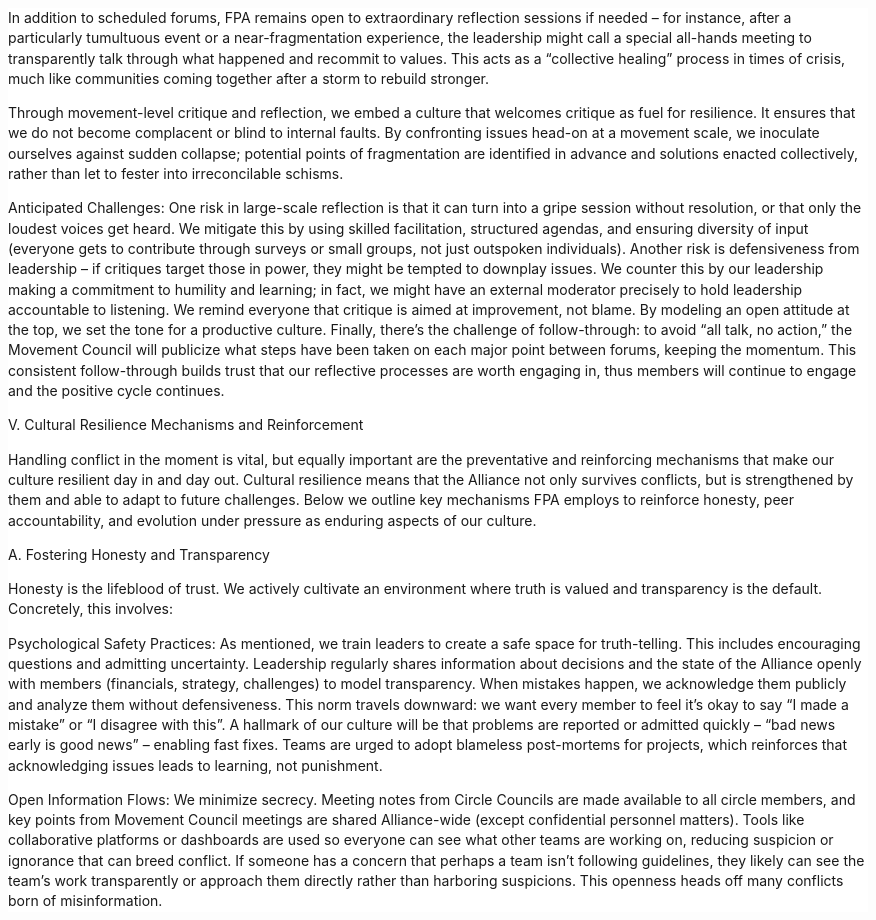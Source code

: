 
In addition to scheduled forums, FPA remains open to extraordinary reflection sessions if needed – for instance, after a particularly tumultuous event or a near-fragmentation experience, the leadership might call a special all-hands meeting to transparently talk through what happened and recommit to values. This acts as a “collective healing” process in times of crisis, much like communities coming together after a storm to rebuild stronger.

Through movement-level critique and reflection, we embed a culture that welcomes critique as fuel for resilience. It ensures that we do not become complacent or blind to internal faults. By confronting issues head-on at a movement scale, we inoculate ourselves against sudden collapse; potential points of fragmentation are identified in advance and solutions enacted collectively, rather than let to fester into irreconcilable schisms.

Anticipated Challenges: One risk in large-scale reflection is that it can turn into a gripe session without resolution, or that only the loudest voices get heard. We mitigate this by using skilled facilitation, structured agendas, and ensuring diversity of input (everyone gets to contribute through surveys or small groups, not just outspoken individuals). Another risk is defensiveness from leadership – if critiques target those in power, they might be tempted to downplay issues. We counter this by our leadership making a commitment to humility and learning; in fact, we might have an external moderator precisely to hold leadership accountable to listening. We remind everyone that critique is aimed at improvement, not blame. By modeling an open attitude at the top, we set the tone for a productive culture. Finally, there’s the challenge of follow-through: to avoid “all talk, no action,” the Movement Council will publicize what steps have been taken on each major point between forums, keeping the momentum. This consistent follow-through builds trust that our reflective processes are worth engaging in, thus members will continue to engage and the positive cycle continues.

V. Cultural Resilience Mechanisms and Reinforcement

Handling conflict in the moment is vital, but equally important are the preventative and reinforcing mechanisms that make our culture resilient day in and day out. Cultural resilience means that the Alliance not only survives conflicts, but is strengthened by them and able to adapt to future challenges. Below we outline key mechanisms FPA employs to reinforce honesty, peer accountability, and evolution under pressure as enduring aspects of our culture.

A. Fostering Honesty and Transparency

Honesty is the lifeblood of trust. We actively cultivate an environment where truth is valued and transparency is the default. Concretely, this involves:

Psychological Safety Practices: As mentioned, we train leaders to create a safe space for truth-telling. This includes encouraging questions and admitting uncertainty. Leadership regularly shares information about decisions and the state of the Alliance openly with members (financials, strategy, challenges) to model transparency. When mistakes happen, we acknowledge them publicly and analyze them without defensiveness. This norm travels downward: we want every member to feel it’s okay to say “I made a mistake” or “I disagree with this”. A hallmark of our culture will be that problems are reported or admitted quickly – “bad news early is good news” – enabling fast fixes. Teams are urged to adopt blameless post-mortems for projects, which reinforces that acknowledging issues leads to learning, not punishment.

Open Information Flows: We minimize secrecy. Meeting notes from Circle Councils are made available to all circle members, and key points from Movement Council meetings are shared Alliance-wide (except confidential personnel matters). Tools like collaborative platforms or dashboards are used so everyone can see what other teams are working on, reducing suspicion or ignorance that can breed conflict. If someone has a concern that perhaps a team isn’t following guidelines, they likely can see the team’s work transparently or approach them directly rather than harboring suspicions. This openness heads off many conflicts born of misinformation.
